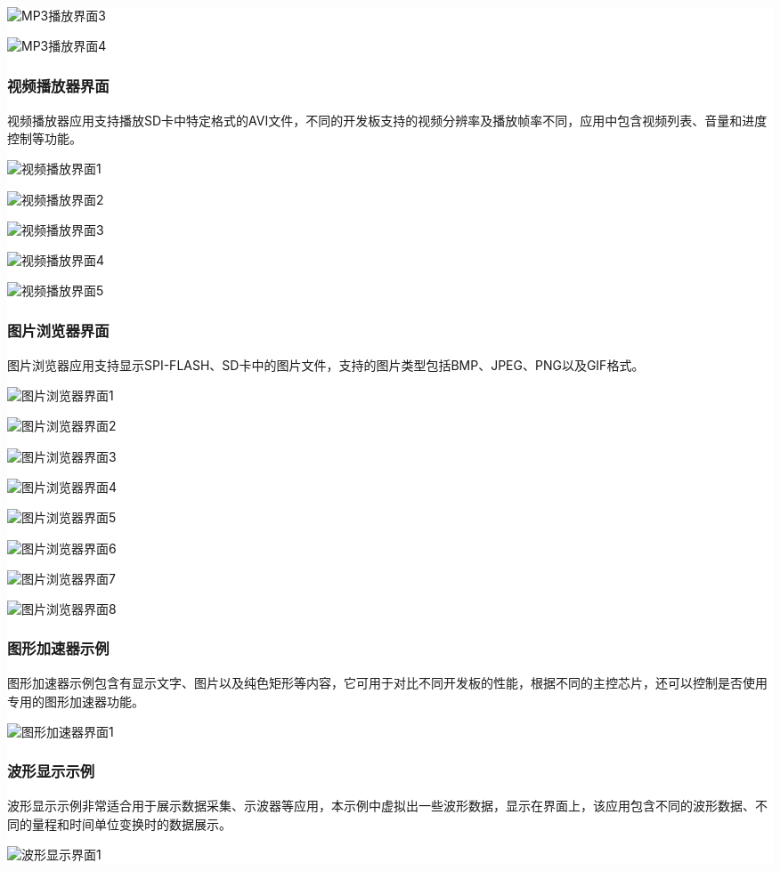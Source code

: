 ![MP3播放界面3](https://raw.githubusercontent.com/wiki/Embdefire/emXGUI/images/emXGUI综合程序/MP3播放界面3.jpg)

![MP3播放界面4](https://raw.githubusercontent.com/wiki/Embdefire/emXGUI/images/emXGUI综合程序/MP3播放界面4.jpg)

### 视频播放器界面

视频播放器应用支持播放SD卡中特定格式的AVI文件，不同的开发板支持的视频分辨率及播放帧率不同，应用中包含视频列表、音量和进度控制等功能。

![视频播放界面1](https://raw.githubusercontent.com/wiki/Embdefire/emXGUI/images/emXGUI综合程序/视频播放界面1.jpg)

![视频播放界面2](https://raw.githubusercontent.com/wiki/Embdefire/emXGUI/images/emXGUI综合程序/视频播放界面2.jpg)

![视频播放界面3](https://raw.githubusercontent.com/wiki/Embdefire/emXGUI/images/emXGUI综合程序/视频播放界面3.jpg)

![视频播放界面4](https://raw.githubusercontent.com/wiki/Embdefire/emXGUI/images/emXGUI综合程序/视频播放界面4.jpg)

![视频播放界面5](https://raw.githubusercontent.com/wiki/Embdefire/emXGUI/images/emXGUI综合程序/视频播放界面5.jpg)

### 图片浏览器界面

图片浏览器应用支持显示SPI-FLASH、SD卡中的图片文件，支持的图片类型包括BMP、JPEG、PNG以及GIF格式。

![图片浏览器界面1](https://raw.githubusercontent.com/wiki/Embdefire/emXGUI/images/emXGUI综合程序/图片浏览器界面1.jpg)

![图片浏览器界面2](https://raw.githubusercontent.com/wiki/Embdefire/emXGUI/images/emXGUI综合程序/图片浏览器界面2.jpg)

![图片浏览器界面3](https://raw.githubusercontent.com/wiki/Embdefire/emXGUI/images/emXGUI综合程序/图片浏览器界面3.jpg)

![图片浏览器界面4](https://raw.githubusercontent.com/wiki/Embdefire/emXGUI/images/emXGUI综合程序/图片浏览器界面4.jpg)

![图片浏览器界面5](https://raw.githubusercontent.com/wiki/Embdefire/emXGUI/images/emXGUI综合程序/图片浏览器界面5.jpg)

![图片浏览器界面6](https://raw.githubusercontent.com/wiki/Embdefire/emXGUI/images/emXGUI综合程序/图片浏览器界面6.jpg)

![图片浏览器界面7](https://raw.githubusercontent.com/wiki/Embdefire/emXGUI/images/emXGUI综合程序/图片浏览器界面7.jpg)

![图片浏览器界面8](https://raw.githubusercontent.com/wiki/Embdefire/emXGUI/images/emXGUI综合程序/图片浏览器界面8.jpg)

### 图形加速器示例

图形加速器示例包含有显示文字、图片以及纯色矩形等内容，它可用于对比不同开发板的性能，根据不同的主控芯片，还可以控制是否使用专用的图形加速器功能。

![图形加速器界面1](https://raw.githubusercontent.com/wiki/Embdefire/emXGUI/images/emXGUI综合程序/图形加速器界面1.jpg)

### 波形显示示例

波形显示示例非常适合用于展示数据采集、示波器等应用，本示例中虚拟出一些波形数据，显示在界面上，该应用包含不同的波形数据、不同的量程和时间单位变换时的数据展示。

![波形显示界面1](https://raw.githubusercontent.com/wiki/Embdefire/emXGUI/images/emXGUI综合程序/波形显示界面1.jpg)
